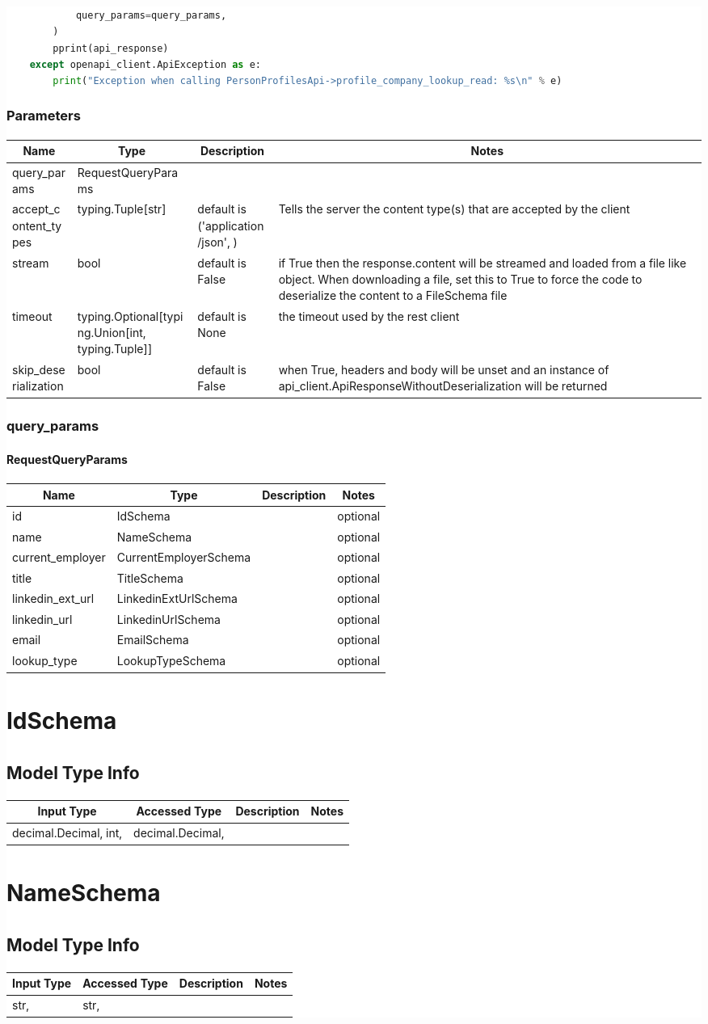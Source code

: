 ```python
            query_params=query_params,
        )
        pprint(api_response)
    except openapi_client.ApiException as e:
        print("Exception when calling PersonProfilesApi->profile_company_lookup_read: %s\n" % e)
```
### Parameters

Name | Type | Description  | Notes
------------- | ------------- | ------------- | -------------
query_params | RequestQueryParams | |
accept_content_types | typing.Tuple[str] | default is ('application/json', ) | Tells the server the content type(s) that are accepted by the client
stream | bool | default is False | if True then the response.content will be streamed and loaded from a file like object. When downloading a file, set this to True to force the code to deserialize the content to a FileSchema file
timeout | typing.Optional[typing.Union[int, typing.Tuple]] | default is None | the timeout used by the rest client
skip_deserialization | bool | default is False | when True, headers and body will be unset and an instance of api_client.ApiResponseWithoutDeserialization will be returned

### query_params
#### RequestQueryParams

Name | Type | Description  | Notes
------------- | ------------- | ------------- | -------------
id | IdSchema | | optional
name | NameSchema | | optional
current_employer | CurrentEmployerSchema | | optional
title | TitleSchema | | optional
linkedin_ext_url | LinkedinExtUrlSchema | | optional
linkedin_url | LinkedinUrlSchema | | optional
email | EmailSchema | | optional
lookup_type | LookupTypeSchema | | optional


# IdSchema

## Model Type Info
Input Type | Accessed Type | Description | Notes
------------ | ------------- | ------------- | -------------
decimal.Decimal, int,  | decimal.Decimal,  |  | 

# NameSchema

## Model Type Info
Input Type | Accessed Type | Description | Notes
------------ | ------------- | ------------- | -------------
str,  | str,  |  | 
